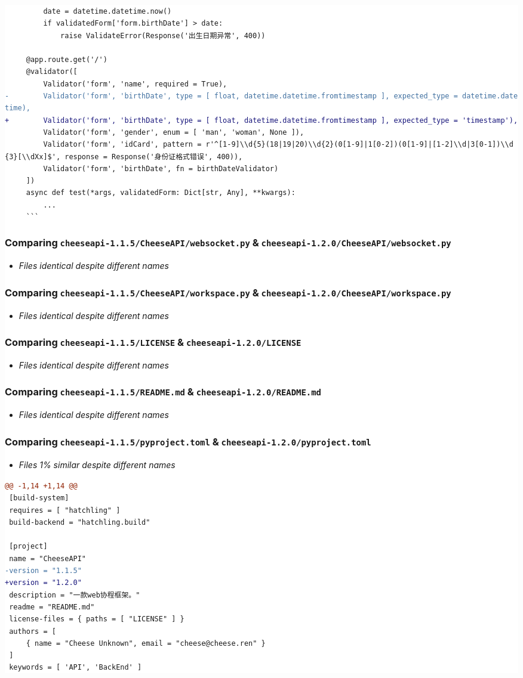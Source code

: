 ```diff
         date = datetime.datetime.now()
         if validatedForm['form.birthDate'] > date:
             raise ValidateError(Response('出生日期异常', 400))
 
     @app.route.get('/')
     @validator([
         Validator('form', 'name', required = True),
-        Validator('form', 'birthDate', type = [ float, datetime.datetime.fromtimestamp ], expected_type = datetime.datetime),
+        Validator('form', 'birthDate', type = [ float, datetime.datetime.fromtimestamp ], expected_type = 'timestamp'),
         Validator('form', 'gender', enum = [ 'man', 'woman', None ]),
         Validator('form', 'idCard', pattern = r'^[1-9]\\d{5}(18|19|20)\\d{2}(0[1-9]|1[0-2])(0[1-9]|[1-2]\\d|3[0-1])\\d{3}[\\dXx]$', response = Response('身份证格式错误', 400)),
         Validator('form', 'birthDate', fn = birthDateValidator)
     ])
     async def test(*args, validatedForm: Dict[str, Any], **kwargs):
         ...
     ```
```

### Comparing `cheeseapi-1.1.5/CheeseAPI/websocket.py` & `cheeseapi-1.2.0/CheeseAPI/websocket.py`

 * *Files identical despite different names*

### Comparing `cheeseapi-1.1.5/CheeseAPI/workspace.py` & `cheeseapi-1.2.0/CheeseAPI/workspace.py`

 * *Files identical despite different names*

### Comparing `cheeseapi-1.1.5/LICENSE` & `cheeseapi-1.2.0/LICENSE`

 * *Files identical despite different names*

### Comparing `cheeseapi-1.1.5/README.md` & `cheeseapi-1.2.0/README.md`

 * *Files identical despite different names*

### Comparing `cheeseapi-1.1.5/pyproject.toml` & `cheeseapi-1.2.0/pyproject.toml`

 * *Files 1% similar despite different names*

```diff
@@ -1,14 +1,14 @@
 [build-system]
 requires = [ "hatchling" ]
 build-backend = "hatchling.build"
 
 [project]
 name = "CheeseAPI"
-version = "1.1.5"
+version = "1.2.0"
 description = "一款web协程框架。"
 readme = "README.md"
 license-files = { paths = [ "LICENSE" ] }
 authors = [
     { name = "Cheese Unknown", email = "cheese@cheese.ren" }
 ]
 keywords = [ 'API', 'BackEnd' ]
```

